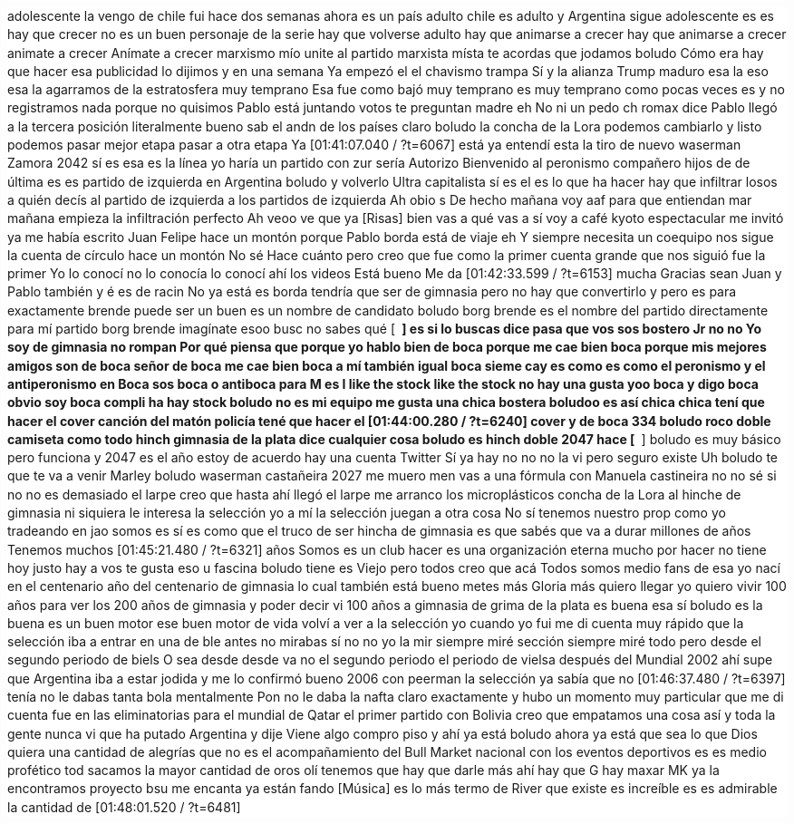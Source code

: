 adolescente la vengo de chile fui hace dos semanas ahora es un país adulto chile es adulto y Argentina sigue adolescente es es hay que crecer no es un buen personaje de la serie hay que volverse adulto hay que animarse a crecer hay que animarse a crecer animate a crecer Anímate a crecer marxismo mío unite al partido marxista místa te acordas que jodamos boludo Cómo era hay que hacer esa publicidad lo dijimos y en una semana Ya empezó el el chavismo trampa Sí y la alianza Trump maduro esa la eso esa la agarramos de la estratosfera muy temprano Esa fue como bajó muy temprano es muy temprano como pocas veces es y no registramos nada porque no quisimos Pablo está juntando votos te preguntan madre eh No ni un pedo ch romax dice Pablo llegó a la tercera posición literalmente bueno sab el andn de los países claro boludo la concha de la Lora podemos cambiarlo y listo podemos pasar mejor etapa pasar a otra etapa Ya 
[01:41:07.040 / ?t=6067]
está ya entendí esta la tiro de nuevo waserman Zamora 2042 sí es esa es la línea yo haría un partido con zur sería Autorizo Bienvenido al peronismo compañero hijos de de última es es partido de izquierda en Argentina boludo y volverlo Ultra capitalista sí es el es lo que ha hacer hay que infiltrar losos a quién decís al partido de izquierda a los partidos de izquierda Ah obio s De hecho mañana voy aaf para que entiendan mar mañana empieza la infiltración perfecto Ah veoo ve que ya [Risas] bien vas a qué vas a sí voy a café kyoto espectacular me invitó ya me había escrito Juan Felipe hace un montón porque Pablo borda está de viaje eh Y siempre necesita un coequipo nos sigue la cuenta de círculo hace un montón No sé Hace cuánto pero creo que fue como la primer cuenta grande que nos siguió fue la primer Yo lo conocí no lo conocía lo conocí ahí los videos Está bueno Me da 
[01:42:33.599 / ?t=6153]
mucha Gracias sean Juan y Pablo también y é es de racin No ya está es borda tendría que ser de gimnasia pero no hay que convertirlo y pero es para exactamente brende puede ser un buen es un nombre de candidato boludo borg brende es el nombre del partido directamente para mí partido borg brende imagínate esoo busc no sabes qué [&nbsp;__&nbsp;] es si lo buscas dice pasa que vos sos bostero Jr no no Yo soy de gimnasia no rompan Por qué piensa que porque yo hablo bien de boca porque me cae bien boca porque mis mejores amigos son de boca señor de boca me cae bien boca a mí también igual boca sieme cay es como es como el peronismo y el antiperonismo en Boca sos boca o antiboca para M es I like the stock like the stock no hay una gusta yoo boca y digo boca obvio soy boca compli ha hay stock boludo no es mi equipo me gusta una chica bostera boludoo es así chica chica tení que hacer el cover canción del matón policía tené que hacer el 
[01:44:00.280 / ?t=6240]
cover y de boca 334 boludo roco doble camiseta como todo hinch gimnasia de la plata dice cualquier cosa boludo es hinch doble 2047 hace [&nbsp;__&nbsp;] boludo es muy básico pero funciona y 2047 es el año estoy de acuerdo hay una cuenta Twitter Sí ya hay no no no la vi pero seguro existe Uh boludo te que te va a venir Marley boludo waserman castañeira 2027 me muero men vas a una fórmula con Manuela castineira no no sé si no no es demasiado el larpe creo que hasta ahí llegó el larpe me arranco los microplásticos concha de la Lora al hinche de gimnasia ni siquiera le interesa la selección yo a mí la selección juegan a otra cosa No sí tenemos nuestro prop como yo tradeando en jao somos es sí es como que el truco de ser hincha de gimnasia es que sabés que va a durar millones de años Tenemos muchos 
[01:45:21.480 / ?t=6321]
años Somos es un club hacer es una organización eterna mucho por hacer no tiene hoy justo hay a vos te gusta eso u fascina boludo tiene es Viejo pero todos creo que acá Todos somos medio fans de esa yo nací en el centenario año del centenario de gimnasia lo cual también está bueno metes más Gloria más quiero llegar yo quiero vivir 100 años para ver los 200 años de gimnasia y poder decir vi 100 años a gimnasia de grima de la plata es buena esa sí boludo es la buena es un buen motor ese buen motor de vida volví a ver a la selección yo cuando yo fui me di cuenta muy rápido que la selección iba a entrar en una de ble antes no mirabas sí no no yo la mir siempre miré sección siempre miré todo pero desde el segundo periodo de biels O sea desde desde va no el segundo periodo el periodo de vielsa después del Mundial 2002 ahí supe que Argentina iba a estar jodida y me lo confirmó bueno 2006 con peerman la selección ya sabía que no 
[01:46:37.480 / ?t=6397]
tenía no le dabas tanta bola mentalmente Pon no le daba la nafta claro exactamente y hubo un momento muy particular que me di cuenta fue en las eliminatorias para el mundial de Qatar el primer partido con Bolivia creo que empatamos una cosa así y toda la gente nunca vi que ha putado Argentina y dije Viene algo compro piso y ahí ya está boludo ahora ya está que sea lo que Dios quiera una cantidad de alegrías que no es el acompañamiento del Bull Market nacional con los eventos deportivos es es medio profético tod sacamos la mayor cantidad de oros olí tenemos que hay que darle más ahí hay que G hay maxar MK ya la encontramos proyecto bsu me encanta ya están fando [Música] es lo más termo de River que existe es increíble es es admirable la cantidad de 
[01:48:01.520 / ?t=6481]